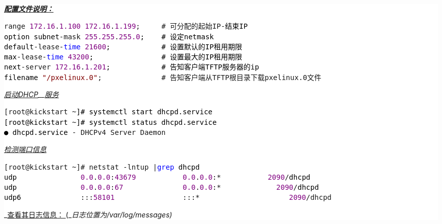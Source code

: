 **_<span style="text-decoration: underline;">配置文件说明：</span>_**

<div>
  <div class="cnblogs_code">
    <pre>range <span style="color: #800080;">172.16</span>.<span style="color: #800080;">1.100</span> <span style="color: #800080;">172.16</span>.<span style="color: #800080;">1.199</span>;     # 可分配的起始IP-<span style="color: #000000;">结束IP
option subnet</span>-mask <span style="color: #800080;">255.255</span>.<span style="color: #800080;">255.0</span><span style="color: #000000;">;    # 设定netmask
default</span>-lease-<span style="color: #0000ff;">time</span> <span style="color: #800080;">21600</span><span style="color: #000000;">;            # 设置默认的IP租用期限
max</span>-lease-<span style="color: #0000ff;">time</span> <span style="color: #800080;">43200</span><span style="color: #000000;">;                # 设置最大的IP租用期限
next</span>-server <span style="color: #800080;">172.16</span>.<span style="color: #800080;">1.201</span><span style="color: #000000;">;            # 告知客户端TFTP服务器的ip
filename </span><span style="color: #800000;">"</span><span style="color: #800000;">/pxelinux.0</span><span style="color: #800000;">"</span>;              # 告知客户端从TFTP根目录下载pxelinux.0文件</pre>
  </div>
</div>

_<span style="text-decoration: underline;">启动DHCP</span>__<span style="text-decoration: underline;">服务</span>_

<div>
  <div class="cnblogs_code">
    <pre>[root@kickstart ~<span style="color: #000000;">]# systemctl start dhcpd.service
[root@kickstart </span>~<span style="color: #000000;">]# systemctl status dhcpd.service
● dhcpd.service </span>- DHCPv4 Server Daemon</pre>
  </div>
</div>

_<span style="text-decoration: underline;">检测端口信息</span>_

<div>
  <div class="cnblogs_code">
    <pre>[root@kickstart ~]# netstat -lntup |<span style="color: #0000ff;">grep</span><span style="color: #000000;"> dhcpd
udp        </span><span style="color: #800080;"></span>      <span style="color: #800080;"></span> <span style="color: #800080;">0.0</span>.<span style="color: #800080;">0.0</span>:<span style="color: #800080;">43679</span>           <span style="color: #800080;">0.0</span>.<span style="color: #800080;">0.0</span>:*           <span style="color: #800080;">2090</span>/<span style="color: #000000;">dhcpd         
udp        </span><span style="color: #800080;"></span>      <span style="color: #800080;"></span> <span style="color: #800080;">0.0</span>.<span style="color: #800080;">0.0</span>:<span style="color: #800080;">67</span>              <span style="color: #800080;">0.0</span>.<span style="color: #800080;">0.0</span>:*             <span style="color: #800080;">2090</span>/<span style="color: #000000;">dhcpd         
udp6       </span><span style="color: #800080;"></span>      <span style="color: #800080;"></span> :::<span style="color: #800080;">58101</span>                :::*                     <span style="color: #800080;">2090</span>/dhcpd    </pre>
  </div>
</div>

_<span style="text-decoration: underline;">查看其日志信息： </span>(__日志位置为/var/log/messages)_
